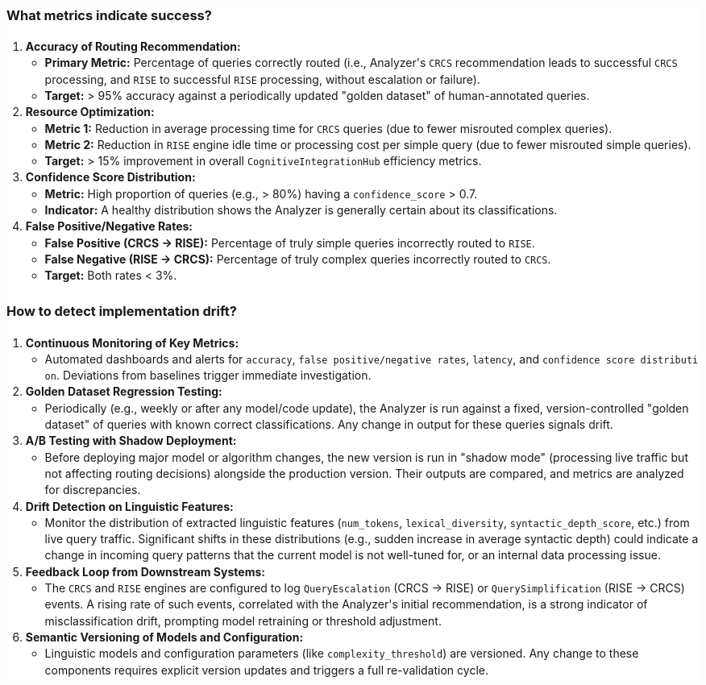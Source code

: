 ### What metrics indicate success?

1.  **Accuracy of Routing Recommendation:**
    *   **Primary Metric:** Percentage of queries correctly routed (i.e., Analyzer's `CRCS` recommendation leads to successful `CRCS` processing, and `RISE` to successful `RISE` processing, without escalation or failure).
    *   **Target:** > 95% accuracy against a periodically updated "golden dataset" of human-annotated queries.
2.  **Resource Optimization:**
    *   **Metric 1:** Reduction in average processing time for `CRCS` queries (due to fewer misrouted complex queries).
    *   **Metric 2:** Reduction in `RISE` engine idle time or processing cost per simple query (due to fewer misrouted simple queries).
    *   **Target:** > 15% improvement in overall `CognitiveIntegrationHub` efficiency metrics.
3.  **Confidence Score Distribution:**
    *   **Metric:** High proportion of queries (e.g., > 80%) having a `confidence_score` > 0.7.
    *   **Indicator:** A healthy distribution shows the Analyzer is generally certain about its classifications.
4.  **False Positive/Negative Rates:**
    *   **False Positive (CRCS -> RISE):** Percentage of truly simple queries incorrectly routed to `RISE`.
    *   **False Negative (RISE -> CRCS):** Percentage of truly complex queries incorrectly routed to `CRCS`.
    *   **Target:** Both rates < 3%.

### How to detect implementation drift?

1.  **Continuous Monitoring of Key Metrics:**
    *   Automated dashboards and alerts for `accuracy`, `false positive/negative rates`, `latency`, and `confidence score distribution`. Deviations from baselines trigger immediate investigation.
2.  **Golden Dataset Regression Testing:**
    *   Periodically (e.g., weekly or after any model/code update), the Analyzer is run against a fixed, version-controlled "golden dataset" of queries with known correct classifications. Any change in output for these queries signals drift.
3.  **A/B Testing with Shadow Deployment:**
    *   Before deploying major model or algorithm changes, the new version is run in "shadow mode" (processing live traffic but not affecting routing decisions) alongside the production version. Their outputs are compared, and metrics are analyzed for discrepancies.
4.  **Drift Detection on Linguistic Features:**
    *   Monitor the distribution of extracted linguistic features (`num_tokens`, `lexical_diversity`, `syntactic_depth_score`, etc.) from live query traffic. Significant shifts in these distributions (e.g., sudden increase in average syntactic depth) could indicate a change in incoming query patterns that the current model is not well-tuned for, or an internal data processing issue.
5.  **Feedback Loop from Downstream Systems:**
    *   The `CRCS` and `RISE` engines are configured to log `QueryEscalation` (CRCS -> RISE) or `QuerySimplification` (RISE -> CRCS) events. A rising rate of such events, correlated with the Analyzer's initial recommendation, is a strong indicator of misclassification drift, prompting model retraining or threshold adjustment.
6.  **Semantic Versioning of Models and Configuration:**
    *   Linguistic models and configuration parameters (like `complexity_threshold`) are versioned. Any change to these components requires explicit version updates and triggers a full re-validation cycle.
